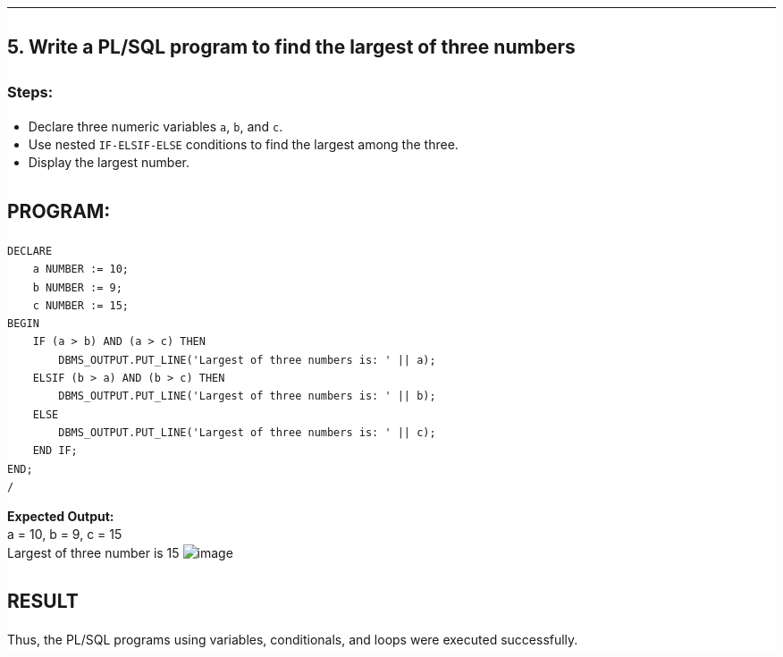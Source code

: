 
---

## 5. Write a PL/SQL program to find the largest of three numbers

### Steps:
- Declare three numeric variables `a`, `b`, and `c`.
- Use nested `IF-ELSIF-ELSE` conditions to find the largest among the three.
- Display the largest number.

## PROGRAM:
```
DECLARE
    a NUMBER := 10;
    b NUMBER := 9;
    c NUMBER := 15;
BEGIN
    IF (a > b) AND (a > c) THEN
        DBMS_OUTPUT.PUT_LINE('Largest of three numbers is: ' || a);
    ELSIF (b > a) AND (b > c) THEN
        DBMS_OUTPUT.PUT_LINE('Largest of three numbers is: ' || b);
    ELSE
        DBMS_OUTPUT.PUT_LINE('Largest of three numbers is: ' || c);
    END IF;
END;
/
```
**Expected Output:**  
a = 10, b = 9, c = 15  
Largest of three number is 15
<img width="1124" height="842" alt="image" src="https://github.com/user-attachments/assets/b70c21d0-0d43-4697-863f-115fc8159dbd" />


## RESULT
Thus, the PL/SQL programs using variables, conditionals, and loops were executed successfully.

